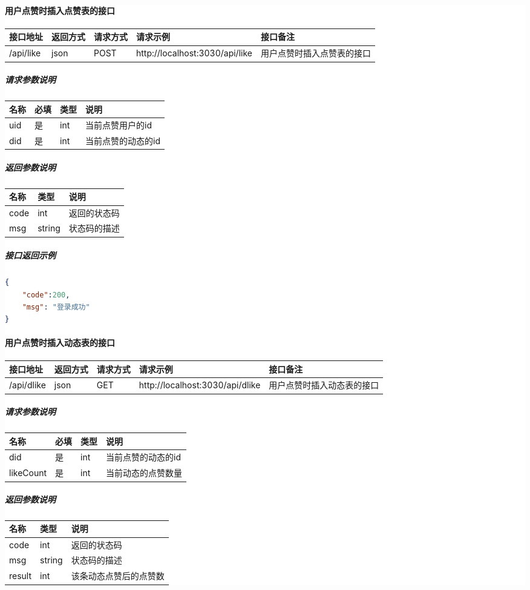 #### 用户点赞时插入点赞表的接口

| 接口地址  | 返回方式 | 请求方式 | 请求示例                       | 接口备注                   |
| :-------- | :------- | :------- | :----------------------------- | :------------------------- |
| /api/like | json     | POST     | http://localhost:3030/api/like | 用户点赞时插入点赞表的接口 |

##### 请求参数说明

| 名称 | 必填 | 类型 | 说明               |
| :--- | :--- | :--- | :----------------- |
| uid  | 是   | int  | 当前点赞用户的id   |
| did  | 是   | int  | 当前点赞的动态的id |

##### 返回参数说明

| 名称 | 类型   | 说明         |
| :--- | :----- | :----------- |
| code | int    | 返回的状态码 |
| msg  | string | 状态码的描述 |

##### 接口返回示例

```json
{
    "code":200,
    "msg": "登录成功"
}
```

#### 用户点赞时插入动态表的接口

| 接口地址   | 返回方式 | 请求方式 | 请求示例                        | 接口备注                   |
| :--------- | :------- | :------- | :------------------------------ | :------------------------- |
| /api/dlike | json     | GET      | http://localhost:3030/api/dlike | 用户点赞时插入动态表的接口 |

##### 请求参数说明

| 名称      | 必填 | 类型 | 说明               |
| :-------- | :--- | :--- | :----------------- |
| did       | 是   | int  | 当前点赞的动态的id |
| likeCount | 是   | int  | 当前动态的点赞数量 |

##### 返回参数说明

| 名称   | 类型   | 说明                   |
| :----- | :----- | :--------------------- |
| code   | int    | 返回的状态码           |
| msg    | string | 状态码的描述           |
| result | int    | 该条动态点赞后的点赞数 |
